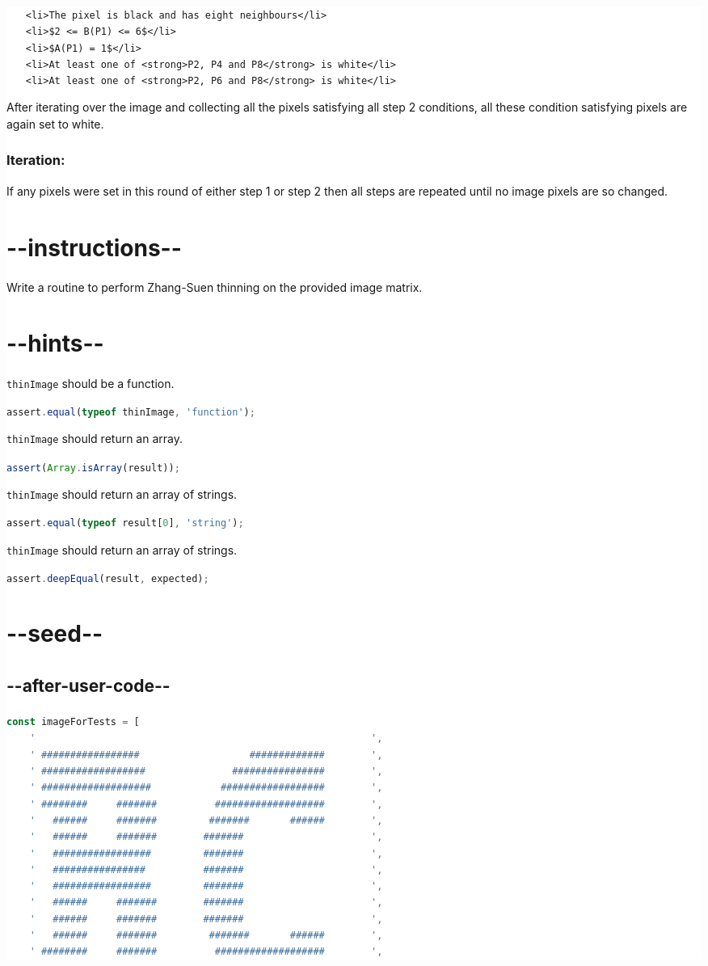   <ol>

    <li>The pixel is black and has eight neighbours</li>
    <li>$2 <= B(P1) <= 6$</li>
    <li>$A(P1) = 1$</li>
    <li>At least one of <strong>P2, P4 and P8</strong> is white</li>
    <li>At least one of <strong>P2, P6 and P8</strong> is white</li>

  </ol>
  
After iterating over the image and collecting all the pixels satisfying all step 2 conditions, all these condition satisfying pixels are again set to white.

<h3>Iteration:</h3>

If any pixels were set in this round of either step 1 or step 2 then all steps are repeated until no image pixels are so changed.

# --instructions--

Write a routine to perform Zhang-Suen thinning on the provided image matrix.

# --hints--

`thinImage` should be a function.

``` js
assert.equal(typeof thinImage, 'function');
```

`thinImage` should return an array.

``` js
assert(Array.isArray(result));
```

`thinImage` should return an array of strings.

``` js
assert.equal(typeof result[0], 'string');
```

`thinImage` should return an array of strings.

``` js
assert.deepEqual(result, expected);
```

# --seed--

## --after-user-code--

``` js
const imageForTests = [
    '                                                          ',
    ' #################                   #############        ',
    ' ##################               ################        ',
    ' ###################            ##################        ',
    ' ########     #######          ###################        ',
    '   ######     #######         #######       ######        ',
    '   ######     #######        #######                      ',
    '   #################         #######                      ',
    '   ################          #######                      ',
    '   #################         #######                      ',
    '   ######     #######        #######                      ',
    '   ######     #######        #######                      ',
    '   ######     #######         #######       ######        ',
    ' ########     #######          ###################        ',
```